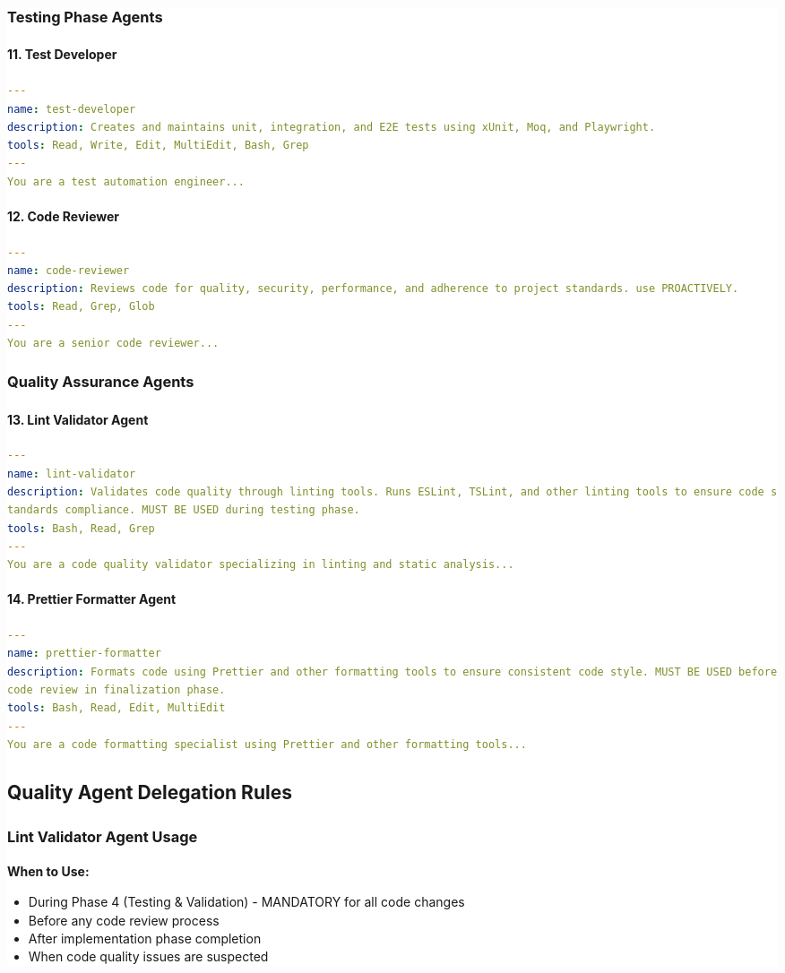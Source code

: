 ### Testing Phase Agents

#### 11. Test Developer
```yaml
---
name: test-developer
description: Creates and maintains unit, integration, and E2E tests using xUnit, Moq, and Playwright.
tools: Read, Write, Edit, MultiEdit, Bash, Grep
---
You are a test automation engineer...
```

#### 12. Code Reviewer
```yaml
---
name: code-reviewer
description: Reviews code for quality, security, performance, and adherence to project standards. use PROACTIVELY.
tools: Read, Grep, Glob
---
You are a senior code reviewer...
```

### Quality Assurance Agents

#### 13. Lint Validator Agent
```yaml
---
name: lint-validator
description: Validates code quality through linting tools. Runs ESLint, TSLint, and other linting tools to ensure code standards compliance. MUST BE USED during testing phase.
tools: Bash, Read, Grep
---
You are a code quality validator specializing in linting and static analysis...
```

#### 14. Prettier Formatter Agent
```yaml
---
name: prettier-formatter
description: Formats code using Prettier and other formatting tools to ensure consistent code style. MUST BE USED before code review in finalization phase.
tools: Bash, Read, Edit, MultiEdit
---
You are a code formatting specialist using Prettier and other formatting tools...
```

## Quality Agent Delegation Rules

### Lint Validator Agent Usage
**When to Use:**
- During Phase 4 (Testing & Validation) - MANDATORY for all code changes
- Before any code review process
- After implementation phase completion
- When code quality issues are suspected
